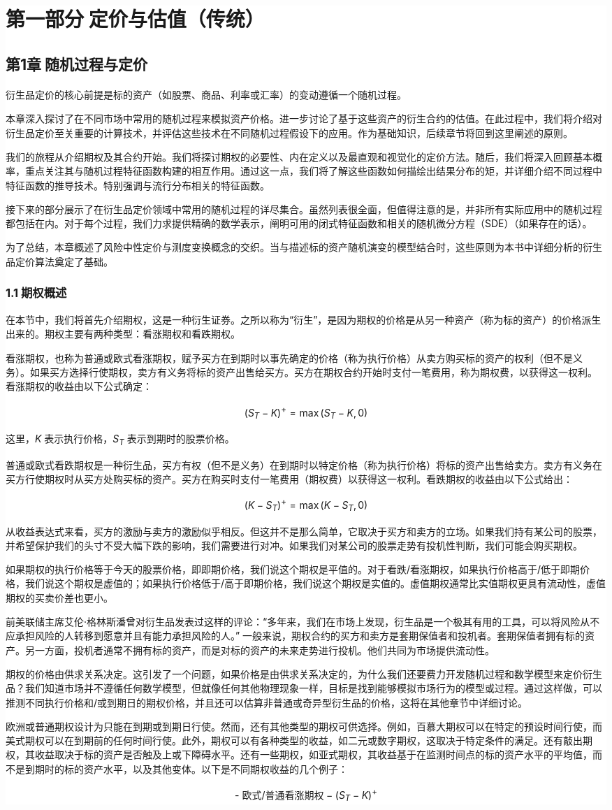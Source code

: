 # 第一部分 定价与估值（传统）

## 第1章 随机过程与定价

衍生品定价的核心前提是标的资产（如股票、商品、利率或汇率）的变动遵循一个随机过程。

本章深入探讨了在不同市场中常用的随机过程来模拟资产价格。进一步讨论了基于这些资产的衍生合约的估值。在此过程中，我们将介绍对衍生品定价至关重要的计算技术，并评估这些技术在不同随机过程假设下的应用。作为基础知识，后续章节将回到这里阐述的原则。

我们的旅程从介绍期权及其合约开始。我们将探讨期权的必要性、内在定义以及最直观和视觉化的定价方法。随后，我们将深入回顾基本概率，重点关注其与随机过程特征函数构建的相互作用。通过这一点，我们将了解这些函数如何描绘出结果分布的矩，并详细介绍不同过程中特征函数的推导技术。特别强调与流行分布相关的特征函数。

接下来的部分展示了在衍生品定价领域中常用的随机过程的详尽集合。虽然列表很全面，但值得注意的是，并非所有实际应用中的随机过程都包括在内。对于每个过程，我们力求提供精确的数学表示，阐明可用的闭式特征函数和相关的随机微分方程（SDE）（如果存在的话）。

为了总结，本章概述了风险中性定价与测度变换概念的交织。当与描述标的资产随机演变的模型结合时，这些原则为本书中详细分析的衍生品定价算法奠定了基础。

### 1.1 期权概述

在本节中，我们将首先介绍期权，这是一种衍生证券。之所以称为“衍生”，是因为期权的价格是从另一种资产（称为标的资产）的价格派生出来的。期权主要有两种类型：看涨期权和看跌期权。

看涨期权，也称为普通或欧式看涨期权，赋予买方在到期时以事先确定的价格（称为执行价格）从卖方购买标的资产的权利（但不是义务）。如果买方选择行使期权，卖方有义务将标的资产出售给买方。买方在期权合约开始时支付一笔费用，称为期权费，以获得这一权利。看涨期权的收益由以下公式确定：

$$
\left( S_T - K \right)^+ = \max \left( S_T - K, 0 \right) \tag{1.1}
$$

这里，$K$ 表示执行价格，$S_T$ 表示到期时的股票价格。

普通或欧式看跌期权是一种衍生品，买方有权（但不是义务）在到期时以特定价格（称为执行价格）将标的资产出售给卖方。卖方有义务在买方行使期权时从买方处购买标的资产。买方在购买时支付一笔费用（期权费）以获得这一权利。看跌期权的收益由以下公式给出：

$$
\left( K - S_T \right)^+ = \max \left( K - S_T, 0 \right) \tag{1.2}
$$

从收益表达式来看，买方的激励与卖方的激励似乎相反。但这并不是那么简单，它取决于买方和卖方的立场。如果我们持有某公司的股票，并希望保护我们的头寸不受大幅下跌的影响，我们需要进行对冲。如果我们对某公司的股票走势有投机性判断，我们可能会购买期权。

如果期权的执行价格等于今天的股票价格，即即期价格，我们说这个期权是平值的。对于看跌/看涨期权，如果执行价格高于/低于即期价格，我们说这个期权是虚值的；如果执行价格低于/高于即期价格，我们说这个期权是实值的。虚值期权通常比实值期权更具有流动性，虚值期权的买卖价差也更小。

前美联储主席艾伦·格林斯潘曾对衍生品发表过这样的评论：“多年来，我们在市场上发现，衍生品是一个极其有用的工具，可以将风险从不应承担风险的人转移到愿意并且有能力承担风险的人。” 一般来说，期权合约的买方和卖方是套期保值者和投机者。套期保值者拥有标的资产。另一方面，投机者通常不拥有标的资产，而是对标的资产的未来走势进行投机。他们共同为市场提供流动性。

期权的价格由供求关系决定。这引发了一个问题，如果价格是由供求关系决定的，为什么我们还要费力开发随机过程和数学模型来定价衍生品？我们知道市场并不遵循任何数学模型，但就像任何其他物理现象一样，目标是找到能够模拟市场行为的模型或过程。通过这样做，可以推测不同执行价格和/或到期日的期权价格，并且还可以估算非普通或奇异型衍生品的价格，这将在其他章节中详细讨论。

欧洲或普通期权设计为只能在到期或到期日行使。然而，还有其他类型的期权可供选择。例如，百慕大期权可以在特定的预设时间行使，而美式期权可以在到期前的任何时间行使。此外，期权可以有各种类型的收益，如二元或数字期权，这取决于特定条件的满足。还有敲出期权，其收益取决于标的资产是否触及上或下障碍水平。还有一些期权，如亚式期权，其收益基于在监测时间点的标的资产水平的平均值，而不是到期时的标的资产水平，以及其他变体。以下是不同期权收益的几个例子：

$$
\text{- 欧式/普通看涨期权} - \left( S_T - K \right)^+
$$
